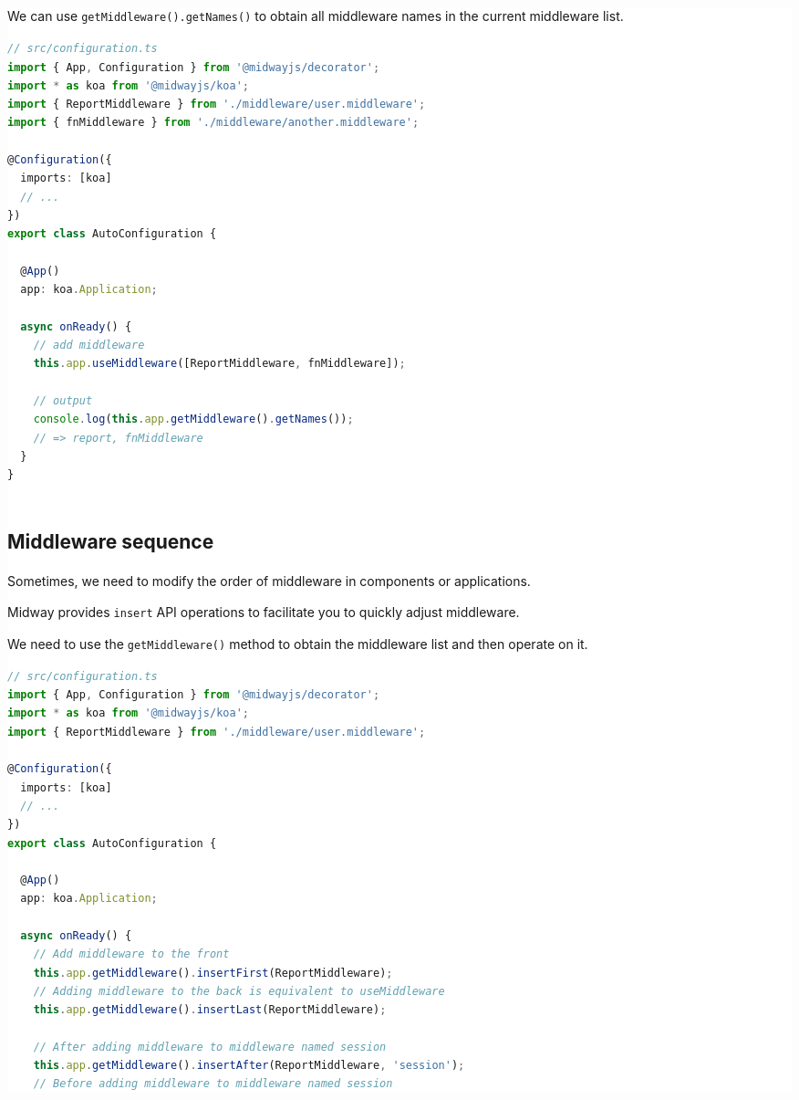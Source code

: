 We can use `getMiddleware().getNames()` to obtain all middleware names in the current middleware list.

```typescript
// src/configuration.ts
import { App, Configuration } from '@midwayjs/decorator';
import * as koa from '@midwayjs/koa';
import { ReportMiddleware } from './middleware/user.middleware';
import { fnMiddleware } from './middleware/another.middleware';

@Configuration({
  imports: [koa]
  // ...
})
export class AutoConfiguration {

  @App()
  app: koa.Application;

  async onReady() {
    // add middleware
    this.app.useMiddleware([ReportMiddleware, fnMiddleware]);

    // output
    console.log(this.app.getMiddleware().getNames());
    // => report, fnMiddleware
  }
}



```



## Middleware sequence

Sometimes, we need to modify the order of middleware in components or applications.

Midway provides `insert` API operations to facilitate you to quickly adjust middleware.

We need to use the `getMiddleware()` method to obtain the middleware list and then operate on it.

```typescript
// src/configuration.ts
import { App, Configuration } from '@midwayjs/decorator';
import * as koa from '@midwayjs/koa';
import { ReportMiddleware } from './middleware/user.middleware';

@Configuration({
  imports: [koa]
  // ...
})
export class AutoConfiguration {

  @App()
  app: koa.Application;

  async onReady() {
    // Add middleware to the front
    this.app.getMiddleware().insertFirst(ReportMiddleware);
    // Adding middleware to the back is equivalent to useMiddleware
    this.app.getMiddleware().insertLast(ReportMiddleware);

    // After adding middleware to middleware named session
    this.app.getMiddleware().insertAfter(ReportMiddleware, 'session');
    // Before adding middleware to middleware named session
```